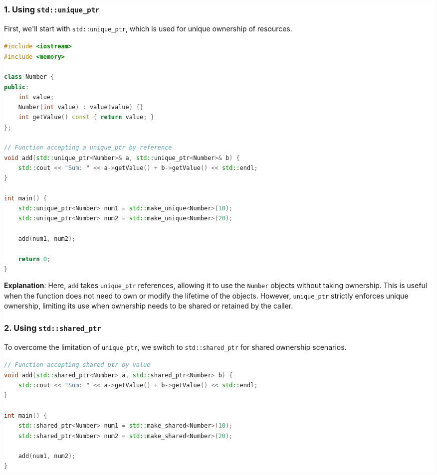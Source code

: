 ### 1. Using `std::unique_ptr`

First, we'll start with `std::unique_ptr`, which is used for unique ownership of
resources.

```cpp
#include <iostream>
#include <memory>

class Number {
public:
    int value;
    Number(int value) : value(value) {}
    int getValue() const { return value; }
};

// Function accepting a unique_ptr by reference
void add(std::unique_ptr<Number>& a, std::unique_ptr<Number>& b) {
    std::cout << "Sum: " << a->getValue() + b->getValue() << std::endl;
}

int main() {
    std::unique_ptr<Number> num1 = std::make_unique<Number>(10);
    std::unique_ptr<Number> num2 = std::make_unique<Number>(20);

    add(num1, num2);

    return 0;
}
```

**Explanation**: Here, `add` takes `unique_ptr` references, allowing it to use
the `Number` objects without taking ownership. This is useful when the function
does not need to own or modify the lifetime of the objects. However,
`unique_ptr` strictly enforces unique ownership, limiting its use when ownership
needs to be shared or retained by the caller.

### 2. Using `std::shared_ptr`

To overcome the limitation of `unique_ptr`, we switch to `std::shared_ptr` for
shared ownership scenarios.

```cpp
// Function accepting shared_ptr by value
void add(std::shared_ptr<Number> a, std::shared_ptr<Number> b) {
    std::cout << "Sum: " << a->getValue() + b->getValue() << std::endl;
}

int main() {
    std::shared_ptr<Number> num1 = std::make_shared<Number>(10);
    std::shared_ptr<Number> num2 = std::make_shared<Number>(20);

    add(num1, num2);
}
```
